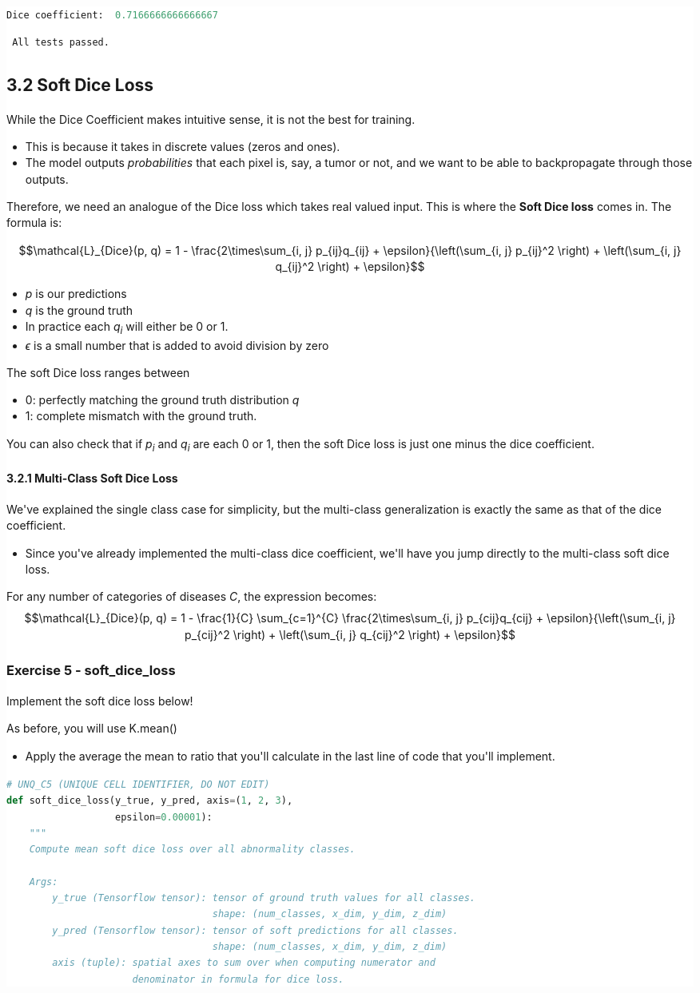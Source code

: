```Python
Dice coefficient:  0.7166666666666667 
```
```
 All tests passed.
```

<a name="3-2"></a>
## 3.2 Soft Dice Loss

While the Dice Coefficient makes intuitive sense, it is not the best for training. 
- This is because it takes in discrete values (zeros and ones). 
- The model outputs *probabilities* that each pixel is, say, a tumor or not, and we want to be able to backpropagate through those outputs. 

Therefore, we need an analogue of the Dice loss which takes real valued input. This is where the **Soft Dice loss** comes in. The formula is: 

$$\mathcal{L}_{Dice}(p, q) = 1 - \frac{2\times\sum_{i, j} p_{ij}q_{ij} + \epsilon}{\left(\sum_{i, j} p_{ij}^2 \right) + \left(\sum_{i, j} q_{ij}^2 \right) + \epsilon}$$

- $p$ is our predictions
- $q$ is the ground truth 
- In practice each $q_i$ will either be 0 or 1. 
- $\epsilon$ is a small number that is added to avoid division by zero

The soft Dice loss ranges between 
- 0: perfectly matching the ground truth distribution $q$
- 1: complete mismatch with the ground truth.

You can also check that if $p_i$ and $q_i$ are each 0 or 1, then the soft Dice loss is just one minus the dice coefficient.

<a name="3-2-1"></a>
#### 3.2.1 Multi-Class Soft Dice Loss

We've explained the single class case for simplicity, but the multi-class generalization is exactly the same as that of the dice coefficient. 
- Since you've already implemented the multi-class dice coefficient, we'll have you jump directly to the multi-class soft dice loss.

For any number of categories of diseases $C$, the expression becomes:
$$\mathcal{L}_{Dice}(p, q) = 1 - \frac{1}{C} \sum_{c=1}^{C} \frac{2\times\sum_{i, j} p_{cij}q_{cij} + \epsilon}{\left(\sum_{i, j} p_{cij}^2 \right) + \left(\sum_{i, j} q_{cij}^2 \right) + \epsilon}$$

<a name="ex-5"></a>
### Exercise 5 - soft_dice_loss

Implement the soft dice loss below!

As before, you will use K.mean()
- Apply the average the mean to ratio that you'll calculate in the last line of code that you'll implement.


```python
# UNQ_C5 (UNIQUE CELL IDENTIFIER, DO NOT EDIT)
def soft_dice_loss(y_true, y_pred, axis=(1, 2, 3), 
                   epsilon=0.00001):
    """
    Compute mean soft dice loss over all abnormality classes.

    Args:
        y_true (Tensorflow tensor): tensor of ground truth values for all classes.
                                    shape: (num_classes, x_dim, y_dim, z_dim)
        y_pred (Tensorflow tensor): tensor of soft predictions for all classes.
                                    shape: (num_classes, x_dim, y_dim, z_dim)
        axis (tuple): spatial axes to sum over when computing numerator and
                      denominator in formula for dice loss.
```
